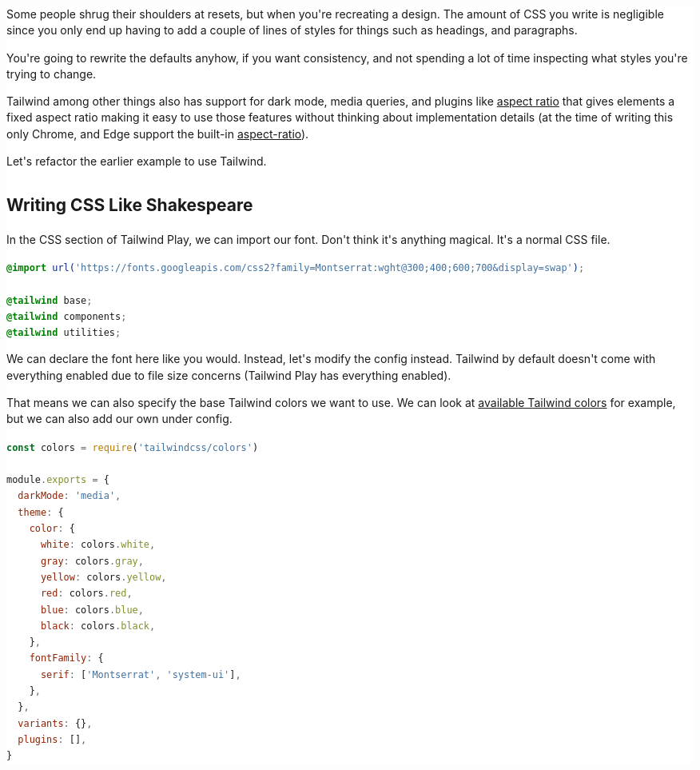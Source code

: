 Some people shrug their shoulders at resets, but when you're recreating a design. The amount of CSS you write is negligible since you only end up having to add a couple of lines of styles for things such as headings, and paragraphs.

You're going to rewrite the defaults anyhow, if you want consistency, and not spending a lot of time inspecting what styles you're trying to change.

Tailwind among other things also has support for dark mode, media queries, and plugins like [aspect ratio](https://github.com/tailwindlabs/tailwindcss-aspect-ratio) that gives elements a fixed aspect ratio making it easy to use those features without thinking about implementation details (at the time of writing this only Chrome, and Edge support the built-in [aspect-ratio](https://developer.mozilla.org/en-US/docs/Web/CSS/aspect-ratio)).

Let's refactor the earlier example to use Tailwind.

## Writing CSS Like Shakespeare

In the CSS section of Tailwind Play, we can import our font. Don't think it's anything magical. It's a normal CSS file.

```css:styles.css showLineNumbers
@import url('https://fonts.googleapis.com/css2?family=Montserrat:wght@300;400;600;700&display=swap');

@tailwind base;
@tailwind components;
@tailwind utilities;
```

We can declare the font here like you would. Instead, let's modify the config instead. Tailwind by default doesn't come with everything enabled due to file size concerns (Tailwind Play has everything enabled).

That means we can also specify the base Tailwind colors we want to use. We can look at [available Tailwind colors](https://tailwindcss.com/docs/customizing-colors) for example, but we can also add our own under config.

```js:tailwind.config.js showLineNumbers
const colors = require('tailwindcss/colors')

module.exports = {
  darkMode: 'media',
  theme: {
    color: {
      white: colors.white,
      gray: colors.gray,
      yellow: colors.yellow,
      red: colors.red,
      blue: colors.blue,
      black: colors.black,
    },
    fontFamily: {
      serif: ['Montserrat', 'system-ui'],
    },
  },
  variants: {},
  plugins: [],
}
```

